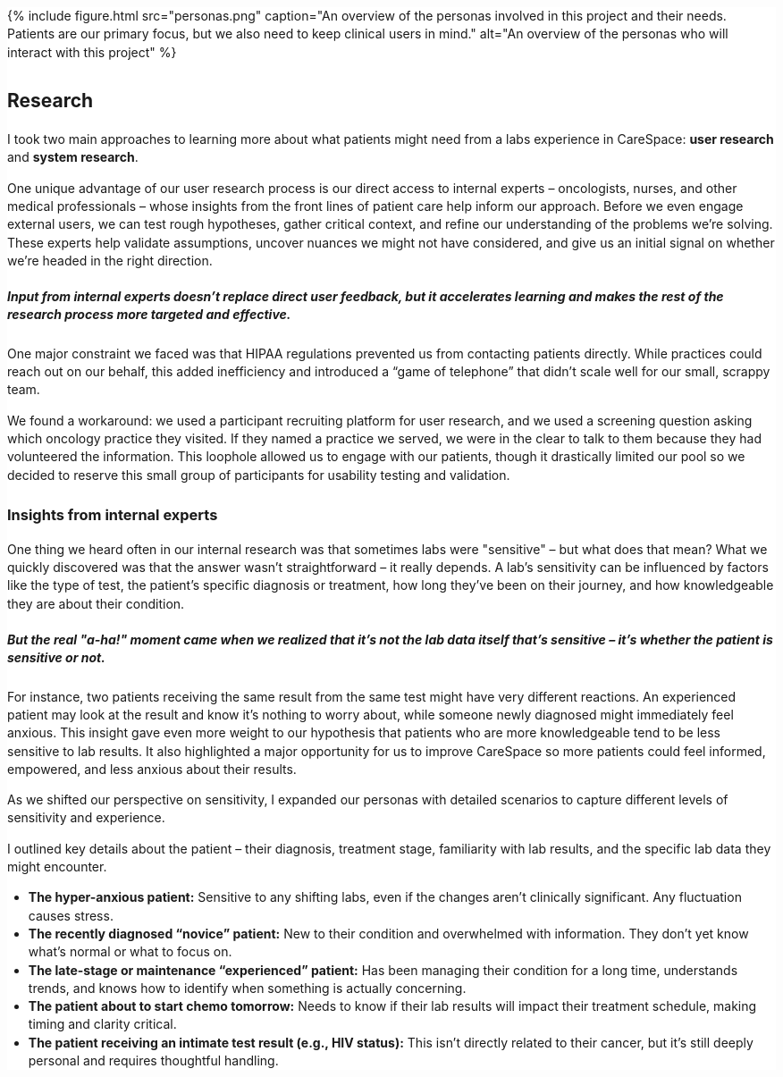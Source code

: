 {% include figure.html src="personas.png"
caption="An overview of the personas involved in this project and their needs. Patients are our primary focus, but we also need to keep clinical users in mind."
alt="An overview of the personas who will interact with this project" %}

## Research

I took two main approaches to learning more about what patients might need from a labs experience in CareSpace: **user research** and **system research**.

One unique advantage of our user research process is our direct access to internal experts – oncologists, nurses, and other medical professionals – whose insights from the front lines of patient care help inform our approach. Before we even engage external users, we can test rough hypotheses, gather critical context, and refine our understanding of the problems we’re solving. These experts help validate assumptions, uncover nuances we might not have considered, and give us an initial signal on whether we’re headed in the right direction.

##### Input from internal experts doesn’t replace direct user feedback, but it accelerates learning and makes the rest of the research process more targeted and effective.

One major constraint we faced was that HIPAA regulations prevented us from contacting patients directly. While practices could reach out on our behalf, this added inefficiency and introduced a “game of telephone” that didn’t scale well for our small, scrappy team.

We found a workaround: we used a participant recruiting platform for user research, and we used a screening question asking which oncology practice they visited. If they named a practice we served, we were in the clear to talk to them because they had volunteered the information. This loophole allowed us to engage with our patients, though it drastically limited our pool so we decided to reserve this small group of participants for usability testing and validation.

### Insights from internal experts

One thing we heard often in our internal research was that sometimes labs were "sensitive" – but what does that mean? What we quickly discovered was that the answer wasn’t straightforward – it really depends. A lab’s sensitivity can be influenced by factors like the type of test, the patient’s specific diagnosis or treatment, how long they’ve been on their journey, and how knowledgeable they are about their condition.

##### But the real "a-ha!" moment came when we realized that it’s not the lab data itself that’s sensitive – it’s whether the patient is sensitive or not.

For instance, two patients receiving the same result from the same test might have very different reactions. An experienced patient may look at the result and know it’s nothing to worry about, while someone newly diagnosed might immediately feel anxious. This insight gave even more weight to our hypothesis that patients who are more knowledgeable tend to be less sensitive to lab results. It also highlighted a major opportunity for us to improve CareSpace so more patients could feel informed, empowered, and less anxious about their results.

As we shifted our perspective on sensitivity, I expanded our personas with detailed scenarios to capture different levels of sensitivity and experience.

I outlined key details about the patient – their diagnosis, treatment stage, familiarity with lab results, and the specific lab data they might encounter.
* **The hyper-anxious patient:** Sensitive to any shifting labs, even if the changes aren’t clinically significant. Any fluctuation causes stress.
* **The recently diagnosed “novice” patient:** New to their condition and overwhelmed with information. They don’t yet know what’s normal or what to focus on.
* **The late-stage or maintenance “experienced” patient:** Has been managing their condition for a long time, understands trends, and knows how to identify when something is actually concerning.
* **The patient about to start chemo tomorrow:** Needs to know if their lab results will impact their treatment schedule, making timing and clarity critical.
* **The patient receiving an intimate test result (e.g., HIV status):** This isn’t directly related to their cancer, but it’s still deeply personal and requires thoughtful handling.
